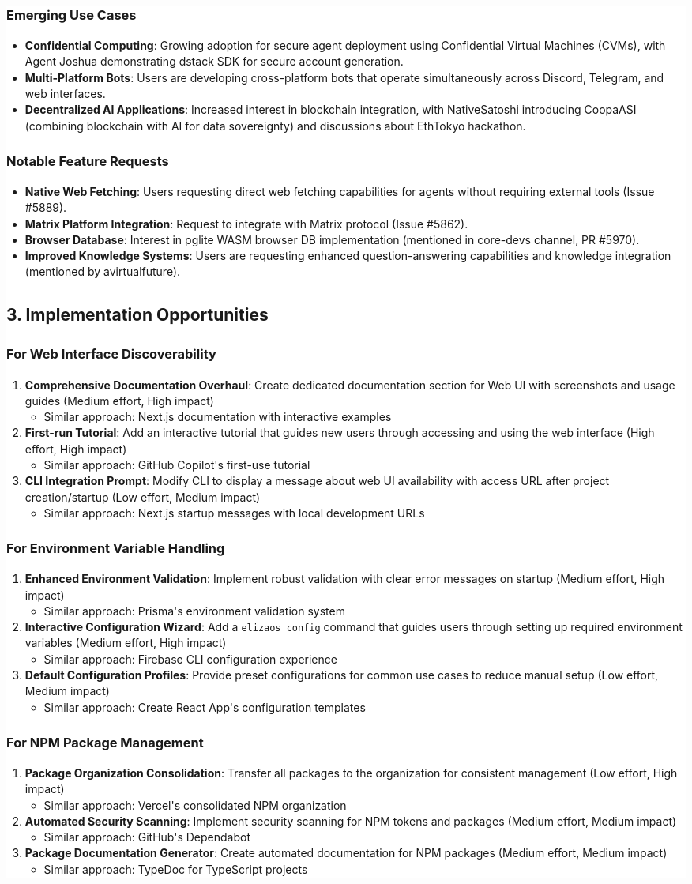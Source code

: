### Emerging Use Cases
- **Confidential Computing**: Growing adoption for secure agent deployment using Confidential Virtual Machines (CVMs), with Agent Joshua demonstrating dstack SDK for secure account generation.
- **Multi-Platform Bots**: Users are developing cross-platform bots that operate simultaneously across Discord, Telegram, and web interfaces.
- **Decentralized AI Applications**: Increased interest in blockchain integration, with NativeSatoshi introducing CoopaASI (combining blockchain with AI for data sovereignty) and discussions about EthTokyo hackathon.

### Notable Feature Requests
- **Native Web Fetching**: Users requesting direct web fetching capabilities for agents without requiring external tools (Issue #5889).
- **Matrix Platform Integration**: Request to integrate with Matrix protocol (Issue #5862).
- **Browser Database**: Interest in pglite WASM browser DB implementation (mentioned in core-devs channel, PR #5970).
- **Improved Knowledge Systems**: Users are requesting enhanced question-answering capabilities and knowledge integration (mentioned by avirtualfuture).

## 3. Implementation Opportunities

### For Web Interface Discoverability
1. **Comprehensive Documentation Overhaul**: Create dedicated documentation section for Web UI with screenshots and usage guides (Medium effort, High impact)
   - Similar approach: Next.js documentation with interactive examples
2. **First-run Tutorial**: Add an interactive tutorial that guides new users through accessing and using the web interface (High effort, High impact)
   - Similar approach: GitHub Copilot's first-use tutorial
3. **CLI Integration Prompt**: Modify CLI to display a message about web UI availability with access URL after project creation/startup (Low effort, Medium impact)
   - Similar approach: Next.js startup messages with local development URLs

### For Environment Variable Handling
1. **Enhanced Environment Validation**: Implement robust validation with clear error messages on startup (Medium effort, High impact)
   - Similar approach: Prisma's environment validation system
2. **Interactive Configuration Wizard**: Add a `elizaos config` command that guides users through setting up required environment variables (Medium effort, High impact)
   - Similar approach: Firebase CLI configuration experience
3. **Default Configuration Profiles**: Provide preset configurations for common use cases to reduce manual setup (Low effort, Medium impact)
   - Similar approach: Create React App's configuration templates

### For NPM Package Management
1. **Package Organization Consolidation**: Transfer all packages to the organization for consistent management (Low effort, High impact)
   - Similar approach: Vercel's consolidated NPM organization
2. **Automated Security Scanning**: Implement security scanning for NPM tokens and packages (Medium effort, Medium impact)
   - Similar approach: GitHub's Dependabot
3. **Package Documentation Generator**: Create automated documentation for NPM packages (Medium effort, Medium impact)
   - Similar approach: TypeDoc for TypeScript projects
